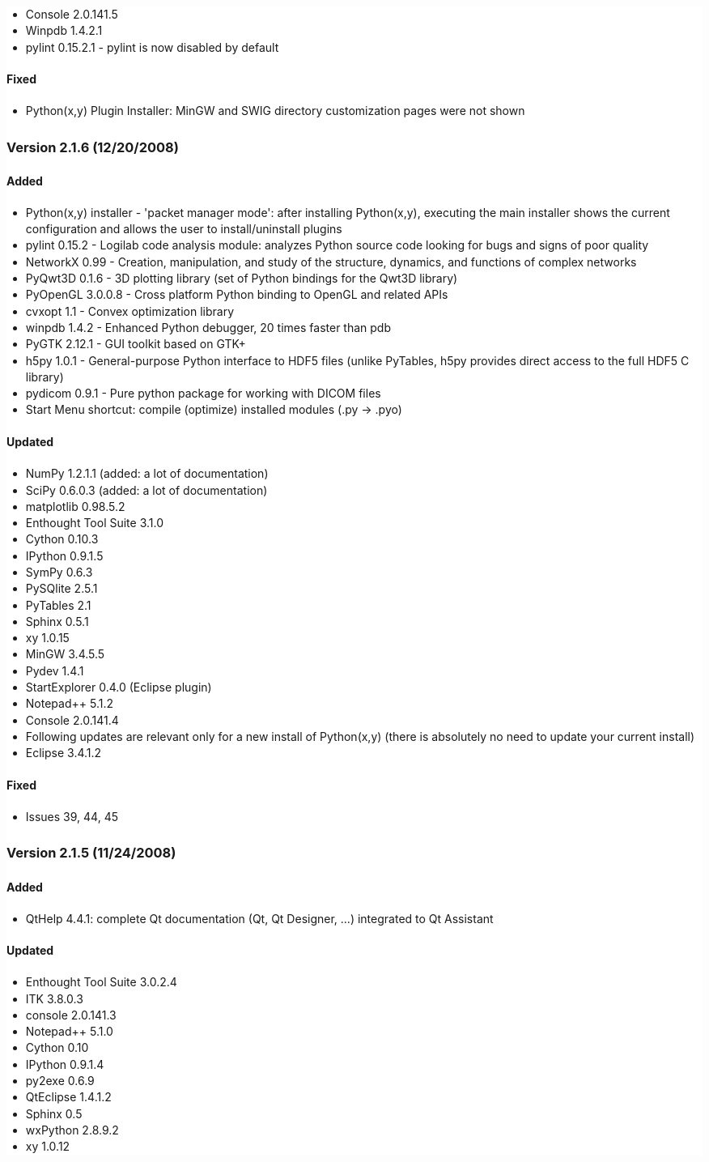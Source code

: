   * Console 2.0.141.5
  * Winpdb 1.4.2.1
  * pylint 0.15.2.1 - pylint is now disabled by default
#### Fixed ####
  * Python(x,y) Plugin Installer: MinGW and SWIG directory customization pages were not shown
### Version 2.1.6 (12/20/2008) ###
#### Added ####
  * Python(x,y) installer - 'packet manager mode': after installing Python(x,y), executing the main installer shows the current configuration and allows the user to install/uninstall plugins
  * pylint 0.15.2 - Logilab code analysis module: analyzes Python source code looking for bugs and signs of poor quality
  * NetworkX 0.99 - Creation, manipulation, and study of the structure, dynamics, and functions of complex networks
  * PyQwt3D 0.1.6 - 3D plotting library (set of Python bindings for the Qwt3D library)
  * PyOpenGL 3.0.0.8 - Cross platform Python binding to OpenGL and related APIs
  * cvxopt 1.1 - Convex optimization library
  * winpdb 1.4.2 - Enhanced Python debugger, 20 times faster than pdb
  * PyGTK 2.12.1 - GUI toolkit based on GTK+
  * h5py 1.0.1 - General-purpose Python interface to HDF5 files (unlike PyTables, h5py provides direct access to the full HDF5 C library)
  * pydicom 0.9.1 - Pure python package for working with DICOM files
  * Start Menu shortcut: compile (optimize) installed modules (.py -> .pyo)
#### Updated ####
  * NumPy 1.2.1.1 (added: a lot of documentation)
  * SciPy 0.6.0.3 (added: a lot of documentation)
  * matplotlib 0.98.5.2
  * Enthought Tool Suite 3.1.0
  * Cython 0.10.3
  * IPython 0.9.1.5
  * SymPy 0.6.3
  * PySQlite 2.5.1
  * PyTables 2.1
  * Sphinx 0.5.1
  * xy 1.0.15
  * MinGW 3.4.5.5
  * Pydev 1.4.1
  * StartExplorer 0.4.0 (Eclipse plugin)
  * Notepad++ 5.1.2
  * Console 2.0.141.4
  * Following updates are relevant only for a new install of Python(x,y) (there is absolutely no need to update your current install)
  * Eclipse 3.4.1.2
#### Fixed ####
  * Issues 39, 44, 45
### Version 2.1.5 (11/24/2008) ###
#### Added ####
  * QtHelp 4.4.1: complete Qt documentation (Qt, Qt Designer, ...) integrated to Qt Assistant
#### Updated ####
  * Enthought Tool Suite 3.0.2.4
  * ITK 3.8.0.3
  * console 2.0.141.3
  * Notepad++ 5.1.0
  * Cython 0.10
  * IPython 0.9.1.4
  * py2exe 0.6.9
  * QtEclipse 1.4.1.2
  * Sphinx 0.5
  * wxPython 2.8.9.2
  * xy 1.0.12